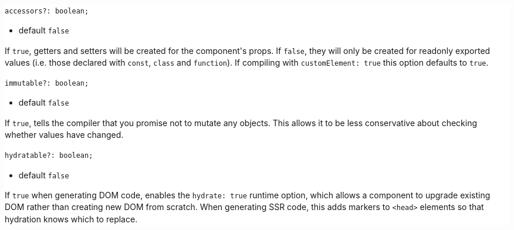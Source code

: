 <div class="ts-block-property">

```dts
accessors?: boolean;
```

<div class="ts-block-property-details">

<div class="ts-block-property-bullets">

- <span class="tag">default</span> `false`

</div>

If `true`, getters and setters will be created for the component's props. If `false`, they will only be created for readonly exported values (i.e. those declared with `const`, `class` and `function`). If compiling with `customElement: true` this option defaults to `true`.

</div>
</div>

<div class="ts-block-property">

```dts
immutable?: boolean;
```

<div class="ts-block-property-details">

<div class="ts-block-property-bullets">

- <span class="tag">default</span> `false`

</div>

If `true`, tells the compiler that you promise not to mutate any objects.
This allows it to be less conservative about checking whether values have changed.

</div>
</div>

<div class="ts-block-property">

```dts
hydratable?: boolean;
```

<div class="ts-block-property-details">

<div class="ts-block-property-bullets">

- <span class="tag">default</span> `false`

</div>

If `true` when generating DOM code, enables the `hydrate: true` runtime option, which allows a component to upgrade existing DOM rather than creating new DOM from scratch.
When generating SSR code, this adds markers to `<head>` elements so that hydration knows which to replace.

</div>
</div>
